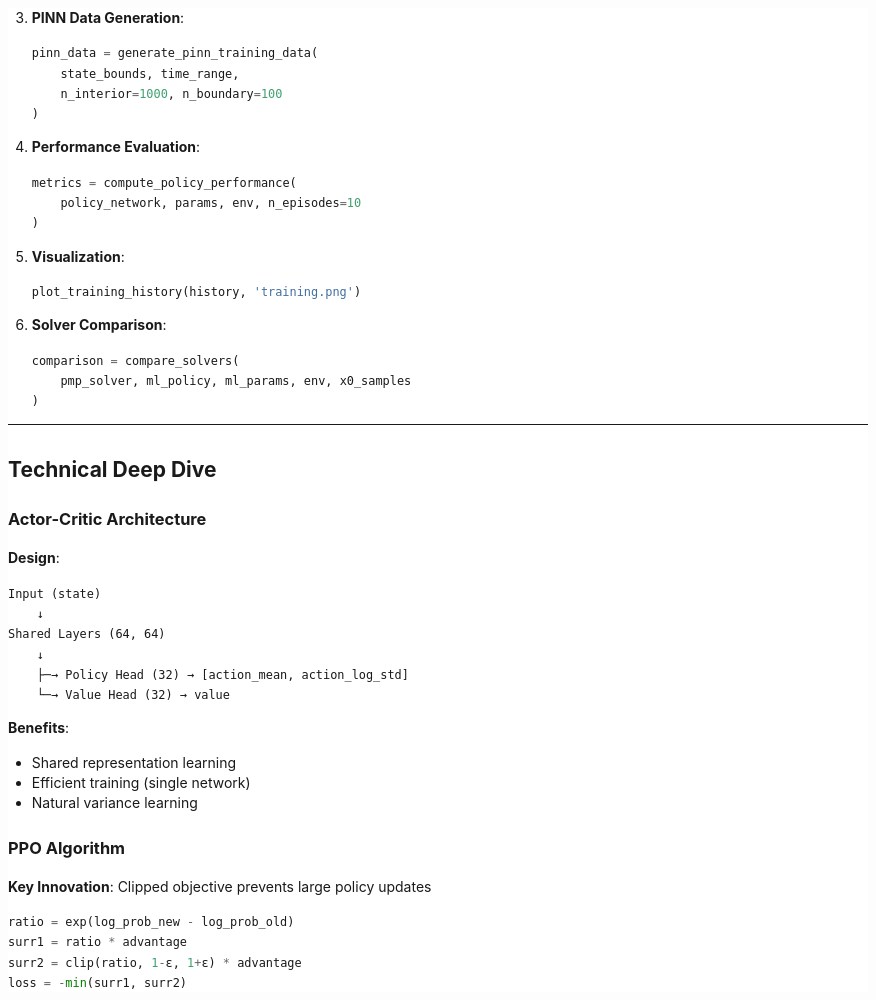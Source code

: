 3. **PINN Data Generation**:
   ```python
   pinn_data = generate_pinn_training_data(
       state_bounds, time_range,
       n_interior=1000, n_boundary=100
   )
   ```

4. **Performance Evaluation**:
   ```python
   metrics = compute_policy_performance(
       policy_network, params, env, n_episodes=10
   )
   ```

5. **Visualization**:
   ```python
   plot_training_history(history, 'training.png')
   ```

6. **Solver Comparison**:
   ```python
   comparison = compare_solvers(
       pmp_solver, ml_policy, ml_params, env, x0_samples
   )
   ```

---

## Technical Deep Dive

### Actor-Critic Architecture

**Design**:
```
Input (state)
    ↓
Shared Layers (64, 64)
    ↓
    ├─→ Policy Head (32) → [action_mean, action_log_std]
    └─→ Value Head (32) → value
```

**Benefits**:
- Shared representation learning
- Efficient training (single network)
- Natural variance learning

### PPO Algorithm

**Key Innovation**: Clipped objective prevents large policy updates

```python
ratio = exp(log_prob_new - log_prob_old)
surr1 = ratio * advantage
surr2 = clip(ratio, 1-ε, 1+ε) * advantage
loss = -min(surr1, surr2)
```
